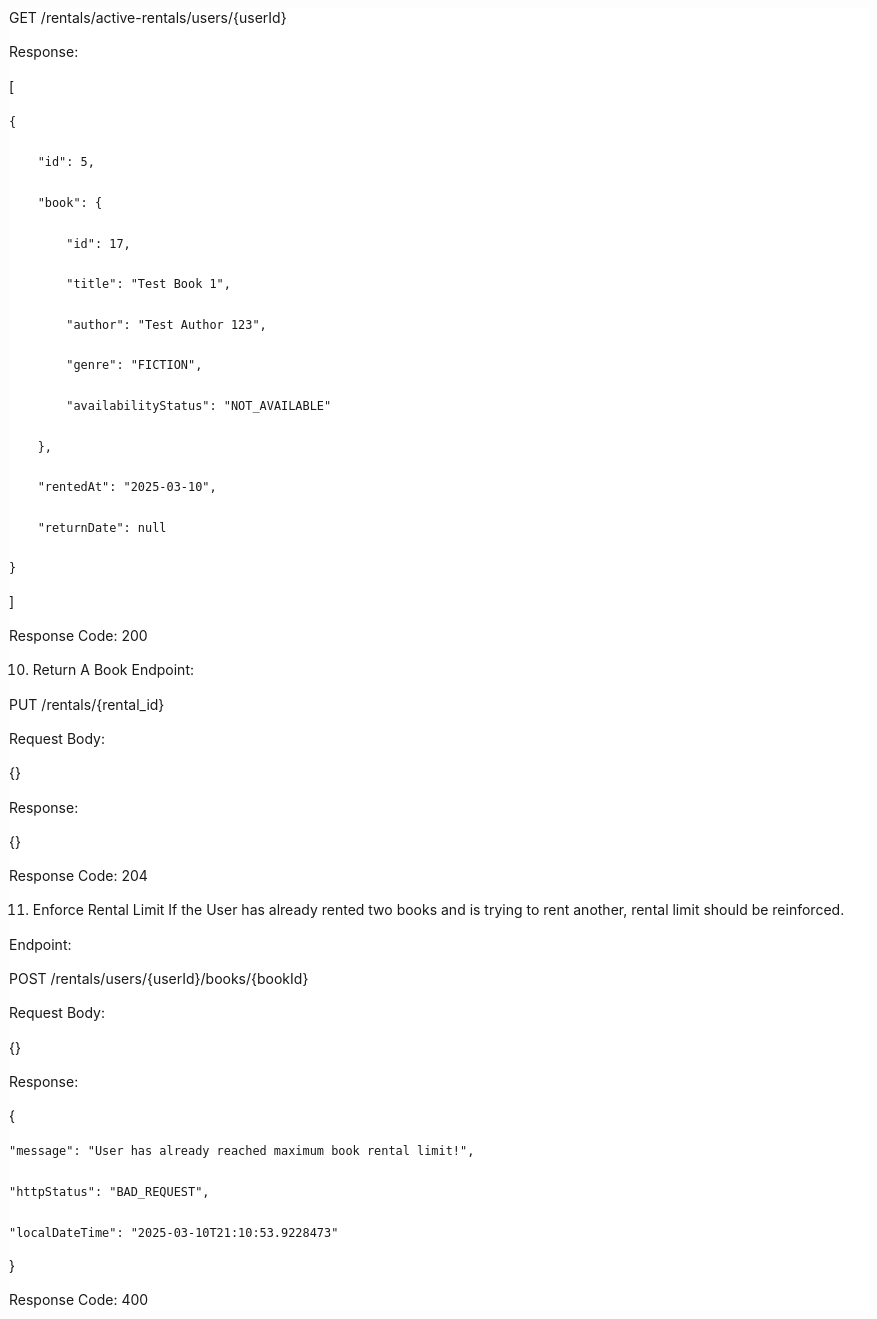 GET /rentals/active-rentals/users/{userId}

Response:


[

    {

        "id": 5,

        "book": {

            "id": 17,

            "title": "Test Book 1",

            "author": "Test Author 123",

            "genre": "FICTION",

            "availabilityStatus": "NOT_AVAILABLE"

        },

        "rentedAt": "2025-03-10",

        "returnDate": null

    }

]

Response Code: 200

10. Return A Book
Endpoint:

PUT /rentals/{rental_id}

Request Body:


{}

Response:


{}

Response Code: 204

11. Enforce Rental Limit
If the User has already rented two books and is trying to rent another, rental limit should be reinforced.

Endpoint:

POST /rentals/users/{userId}/books/{bookId}

Request Body:


{}

Response:


{

    "message": "User has already reached maximum book rental limit!",

    "httpStatus": "BAD_REQUEST",

    "localDateTime": "2025-03-10T21:10:53.9228473"

}

Response Code: 400


